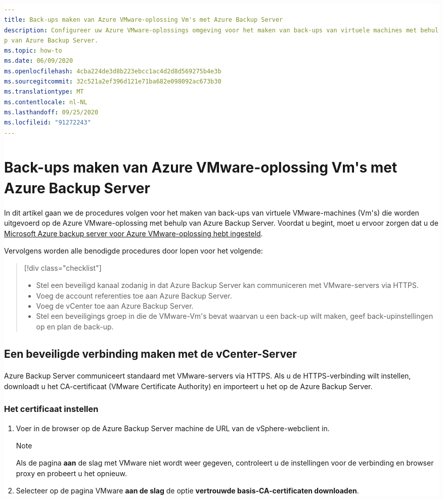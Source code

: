 ```yaml
---
title: Back-ups maken van Azure VMware-oplossing Vm's met Azure Backup Server
description: Configureer uw Azure VMware-oplossings omgeving voor het maken van back-ups van virtuele machines met behulp van Azure Backup Server.
ms.topic: how-to
ms.date: 06/09/2020
ms.openlocfilehash: 4cba224de3d8b223ebcc1ac4d2d8d569275b4e3b
ms.sourcegitcommit: 32c521a2ef396d121e71ba682e098092ac673b30
ms.translationtype: MT
ms.contentlocale: nl-NL
ms.lasthandoff: 09/25/2020
ms.locfileid: "91272243"
---
```

# <a name="back-up-azure-vmware-solution-vms-with-azure-backup-server"></a>Back-ups maken van Azure VMware-oplossing Vm's met Azure Backup Server

In dit artikel gaan we de procedures volgen voor het maken van back-ups van virtuele VMware-machines (Vm's) die worden uitgevoerd op de Azure VMware-oplossing met behulp van Azure Backup Server. Voordat u begint, moet u ervoor zorgen dat u de [Microsoft Azure backup server voor Azure VMware-oplossing hebt ingesteld](set-up-mabs-for-avs.md).

Vervolgens worden alle benodigde procedures door lopen voor het volgende:

> [!div class="checklist"] 
> * Stel een beveiligd kanaal zodanig in dat Azure Backup Server kan communiceren met VMware-servers via HTTPS. 
> * Voeg de account referenties toe aan Azure Backup Server. 
> * Voeg de vCenter toe aan Azure Backup Server. 
> * Stel een beveiligings groep in die de VMware-Vm's bevat waarvan u een back-up wilt maken, geef back-upinstellingen op en plan de back-up.

## <a name="create-a-secure-connection-to-the-vcenter-server"></a>Een beveiligde verbinding maken met de vCenter-Server

Azure Backup Server communiceert standaard met VMware-servers via HTTPS. Als u de HTTPS-verbinding wilt instellen, downloadt u het CA-certificaat (VMware Certificate Authority) en importeert u het op de Azure Backup Server.

### <a name="set-up-the-certificate"></a>Het certificaat instellen

1. Voer in de browser op de Azure Backup Server machine de URL van de vSphere-webclient in.

   > [!NOTE] 
   > Als de pagina **aan** de slag met VMware niet wordt weer gegeven, controleert u de instellingen voor de verbinding en browser proxy en probeert u het opnieuw.

1. Selecteer op de pagina VMware **aan de slag** de optie **vertrouwde basis-CA-certificaten downloaden**.
